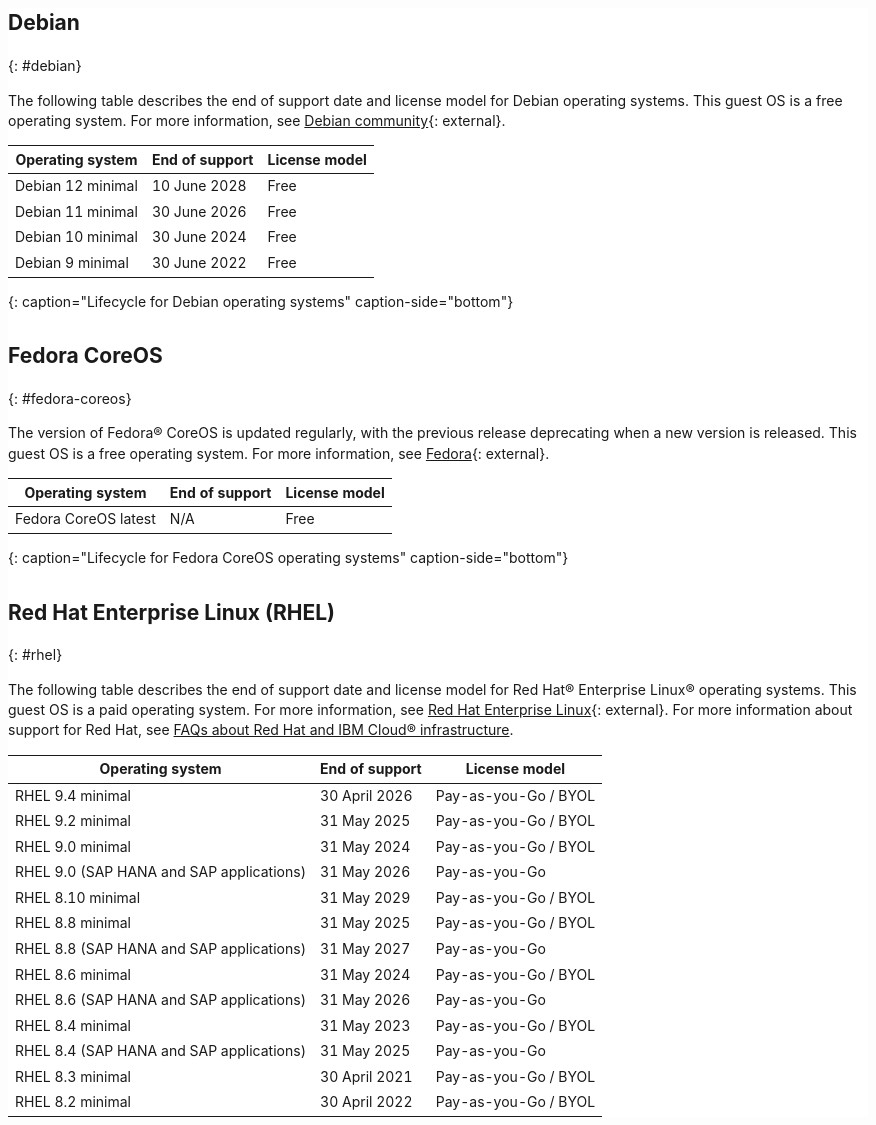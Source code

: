 ## Debian
{: #debian}

The following table describes the end of support date and license model for Debian operating systems. This guest OS is a free operating system. For more information, see [Debian community](https://www.debian.org/){: external}.

| Operating system | End of support | License model |
|-----------------|----------------|---------------|
| Debian 12 minimal | 10 June 2028 | Free |
| Debian 11 minimal | 30 June 2026 | Free |
| Debian 10 minimal | 30 June 2024 | Free |
| Debian 9 minimal | 30 June 2022 | Free |
{: caption="Lifecycle for Debian operating systems" caption-side="bottom"}

## Fedora CoreOS
{: #fedora-coreos}

The version of Fedora&reg; CoreOS is updated regularly, with the previous release deprecating when a new version is released. This guest OS is a free operating system. For more information, see [Fedora](https://fedoraproject.org/){: external}.

| Operating system | End of support | License model |
|-----------------|----------------|---------------|
| Fedora CoreOS latest | N/A | Free |
{: caption="Lifecycle for Fedora CoreOS operating systems" caption-side="bottom"}

## Red Hat Enterprise Linux (RHEL)
{: #rhel}

The following table describes the end of support date and license model for Red Hat&reg; Enterprise Linux&reg; operating systems. This guest OS is a paid operating system. For more information, see [Red Hat Enterprise Linux](https://www.redhat.com/en/technologies/linux-platforms/enterprise-linux){: external}. For more information about support for Red Hat, see [FAQs about Red Hat and IBM Cloud® infrastructure](/docs/cloud-infrastructure?topic=cloud-infrastructure-faqs-for-red-hat-ibm-cloud).

| Operating system | End of support | License model |
|-----------------|----------------|---------------|
| RHEL 9.4 minimal | 30 April 2026    | Pay-as-you-Go / BYOL  |
| RHEL 9.2 minimal | 31 May 2025    | Pay-as-you-Go / BYOL  |
| RHEL 9.0 minimal | 31 May 2024    | Pay-as-you-Go / BYOL  |
| RHEL 9.0 (SAP HANA and SAP applications) | 31 May 2026    | Pay-as-you-Go |
| RHEL 8.10 minimal | 31 May 2029 | Pay-as-you-Go / BYOL |
| RHEL 8.8 minimal | 31 May 2025 | Pay-as-you-Go / BYOL |
| RHEL 8.8 (SAP HANA and SAP applications) | 31 May 2027 | Pay-as-you-Go |
| RHEL 8.6 minimal | 31 May 2024 | Pay-as-you-Go / BYOL |
| RHEL 8.6 (SAP HANA and SAP applications) | 31 May 2026 | Pay-as-you-Go |
| RHEL 8.4 minimal | 31 May 2023 | Pay-as-you-Go / BYOL |
| RHEL 8.4 (SAP HANA and SAP applications) | 31 May 2025 | Pay-as-you-Go |
| RHEL 8.3 minimal | 30 April 2021 | Pay-as-you-Go / BYOL |
| RHEL 8.2 minimal | 30 April 2022 |  Pay-as-you-Go / BYOL |